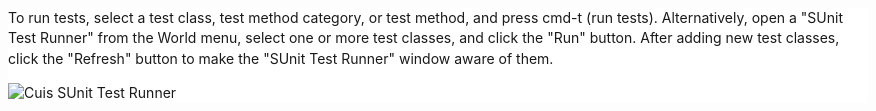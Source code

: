 To run tests, select a test class, test method category, or test method,
and press cmd-t (run tests).
Alternatively, open a "SUnit Test Runner" from the World menu,
select one or more test classes, and click the "Run" button.
After adding new test classes, click the "Refresh" button
to make the "SUnit Test Runner" window aware of them.

<img alt="Cuis SUnit Test Runner" style="width: 90%"
  src="/blog/assets/cuis-sunit-test-runner.png?v={{pkg.version}}">
